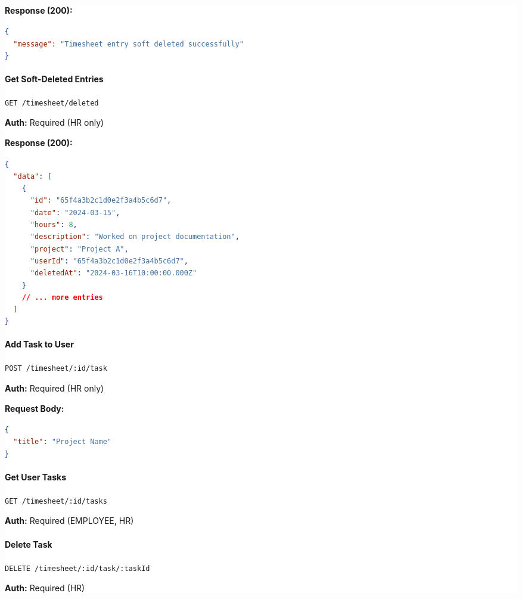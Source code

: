 **Response (200):**
```json
{
  "message": "Timesheet entry soft deleted successfully"
}
```

#### Get Soft-Deleted Entries
```http
GET /timesheet/deleted
```
**Auth:** Required (HR only)

**Response (200):**
```json
{
  "data": [
    {
      "id": "65f4a3b2c1d0e2f3a4b5c6d7",
      "date": "2024-03-15",
      "hours": 8,
      "description": "Worked on project documentation",
      "project": "Project A",
      "userId": "65f4a3b2c1d0e2f3a4b5c6d7",
      "deletedAt": "2024-03-16T10:00:00.000Z"
    }
    // ... more entries
  ]
}
```

#### Add Task to User
```http
POST /timesheet/:id/task
```
**Auth:** Required (HR only)

**Request Body:**
```json
{
  "title": "Project Name"
}
```

#### Get User Tasks
```http
GET /timesheet/:id/tasks
```
**Auth:** Required (EMPLOYEE, HR)

#### Delete Task
```http
DELETE /timesheet/:id/task/:taskId
```
**Auth:** Required (HR)
